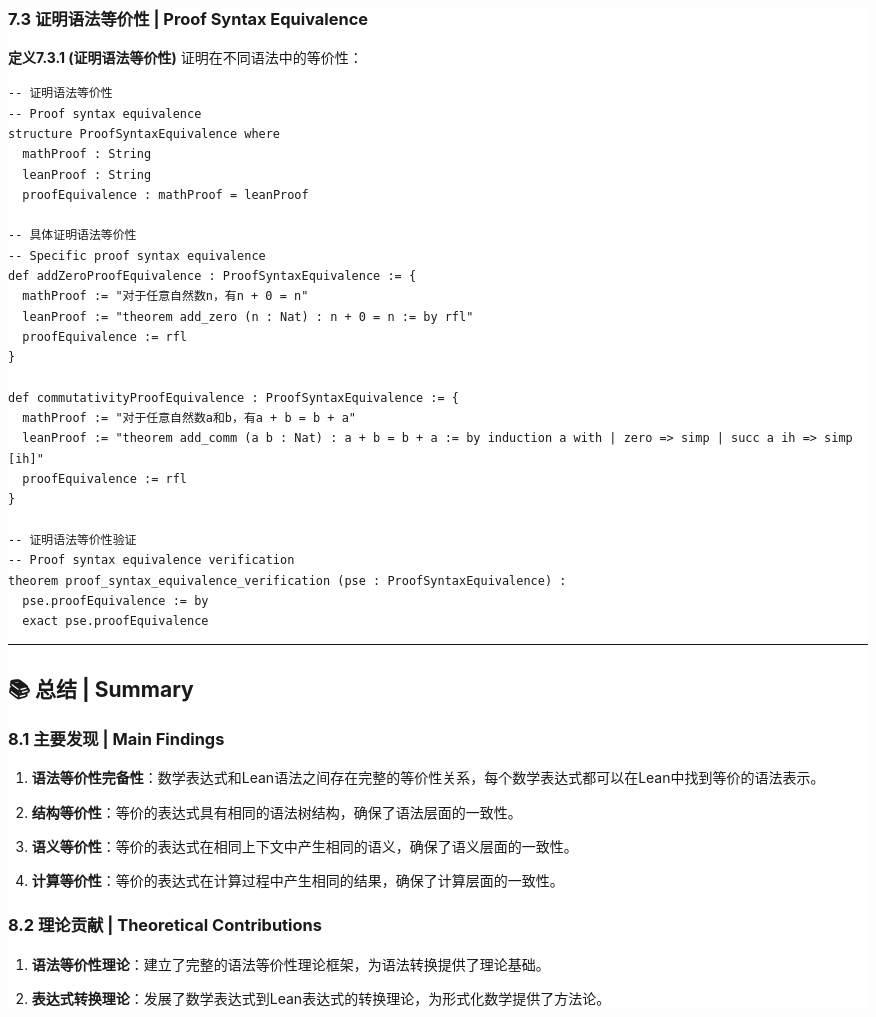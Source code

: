 ### 7.3 证明语法等价性 | Proof Syntax Equivalence

**定义7.3.1 (证明语法等价性)** 证明在不同语法中的等价性：

```lean
-- 证明语法等价性
-- Proof syntax equivalence
structure ProofSyntaxEquivalence where
  mathProof : String
  leanProof : String
  proofEquivalence : mathProof = leanProof

-- 具体证明语法等价性
-- Specific proof syntax equivalence
def addZeroProofEquivalence : ProofSyntaxEquivalence := {
  mathProof := "对于任意自然数n，有n + 0 = n"
  leanProof := "theorem add_zero (n : Nat) : n + 0 = n := by rfl"
  proofEquivalence := rfl
}

def commutativityProofEquivalence : ProofSyntaxEquivalence := {
  mathProof := "对于任意自然数a和b，有a + b = b + a"
  leanProof := "theorem add_comm (a b : Nat) : a + b = b + a := by induction a with | zero => simp | succ a ih => simp [ih]"
  proofEquivalence := rfl
}

-- 证明语法等价性验证
-- Proof syntax equivalence verification
theorem proof_syntax_equivalence_verification (pse : ProofSyntaxEquivalence) :
  pse.proofEquivalence := by
  exact pse.proofEquivalence
```

---

## 📚 总结 | Summary

### 8.1 主要发现 | Main Findings

1. **语法等价性完备性**：数学表达式和Lean语法之间存在完整的等价性关系，每个数学表达式都可以在Lean中找到等价的语法表示。

2. **结构等价性**：等价的表达式具有相同的语法树结构，确保了语法层面的一致性。

3. **语义等价性**：等价的表达式在相同上下文中产生相同的语义，确保了语义层面的一致性。

4. **计算等价性**：等价的表达式在计算过程中产生相同的结果，确保了计算层面的一致性。

### 8.2 理论贡献 | Theoretical Contributions

1. **语法等价性理论**：建立了完整的语法等价性理论框架，为语法转换提供了理论基础。

2. **表达式转换理论**：发展了数学表达式到Lean表达式的转换理论，为形式化数学提供了方法论。

